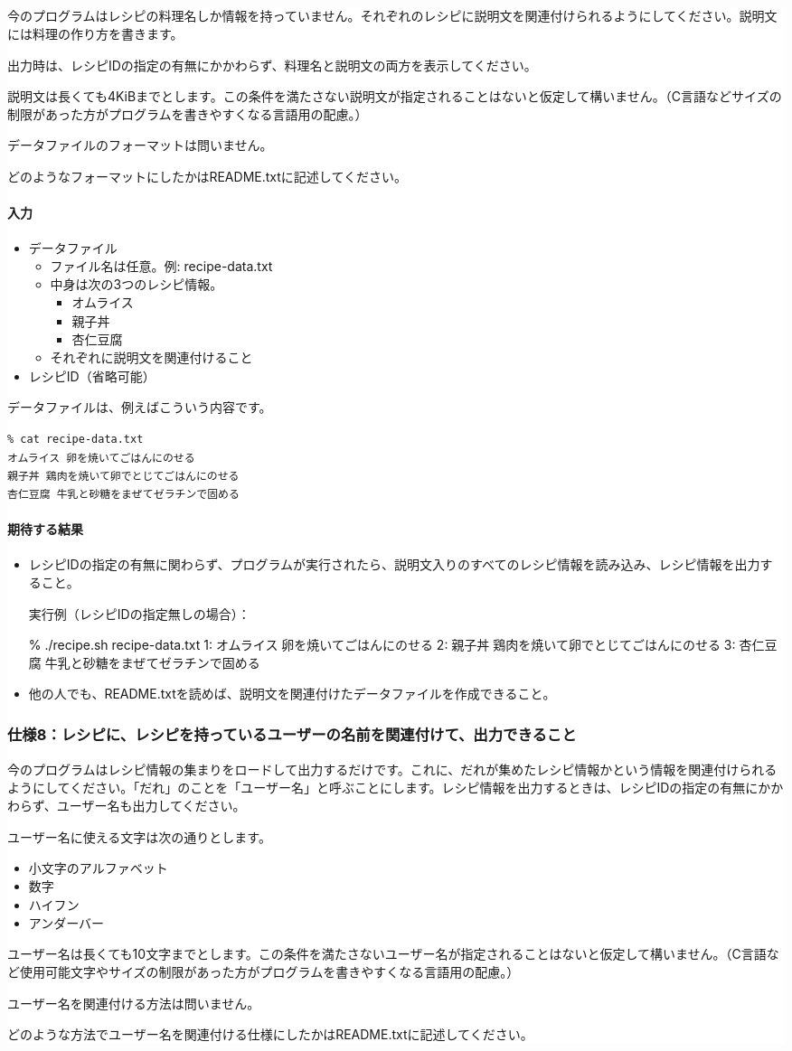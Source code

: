 今のプログラムはレシピの料理名しか情報を持っていません。それぞれのレシピに説明文を関連付けられるようにしてください。説明文には料理の作り方を書きます。

出力時は、レシピIDの指定の有無にかかわらず、料理名と説明文の両方を表示してください。

説明文は長くても4KiBまでとします。この条件を満たさない説明文が指定されることはないと仮定して構いません。（C言語などサイズの制限があった方がプログラムを書きやすくなる言語用の配慮。）

データファイルのフォーマットは問いません。

どのようなフォーマットにしたかはREADME.txtに記述してください。

#### 入力

  * データファイル
    * ファイル名は任意。例: recipe-data.txt
    * 中身は次の3つのレシピ情報。
      * オムライス
      * 親子丼
      * 杏仁豆腐
    * それぞれに説明文を関連付けること
  * レシピID（省略可能）

データファイルは、例えばこういう内容です。

    % cat recipe-data.txt
    オムライス 卵を焼いてごはんにのせる
    親子丼 鶏肉を焼いて卵でとじてごはんにのせる
    杏仁豆腐 牛乳と砂糖をまぜてゼラチンで固める

#### 期待する結果

 * レシピIDの指定の有無に関わらず、プログラムが実行されたら、説明文入りのすべてのレシピ情報を読み込み、レシピ情報を出力すること。

   実行例（レシピIDの指定無しの場合）：

      % ./recipe.sh recipe-data.txt
      1: オムライス 卵を焼いてごはんにのせる
      2: 親子丼 鶏肉を焼いて卵でとじてごはんにのせる
      3: 杏仁豆腐 牛乳と砂糖をまぜてゼラチンで固める

 * 他の人でも、README.txtを読めば、説明文を関連付けたデータファイルを作成できること。

### 仕様8：レシピに、レシピを持っているユーザーの名前を関連付けて、出力できること

今のプログラムはレシピ情報の集まりをロードして出力するだけです。これに、だれが集めたレシピ情報かという情報を関連付けられるようにしてください。「だれ」のことを「ユーザー名」と呼ぶことにします。レシピ情報を出力するときは、レシピIDの指定の有無にかかわらず、ユーザー名も出力してください。

ユーザー名に使える文字は次の通りとします。

  * 小文字のアルファベット
  * 数字
  * ハイフン
  * アンダーバー

ユーザー名は長くても10文字までとします。この条件を満たさないユーザー名が指定されることはないと仮定して構いません。（C言語など使用可能文字やサイズの制限があった方がプログラムを書きやすくなる言語用の配慮。）

ユーザー名を関連付ける方法は問いません。

どのような方法でユーザー名を関連付ける仕様にしたかはREADME.txtに記述してください。
